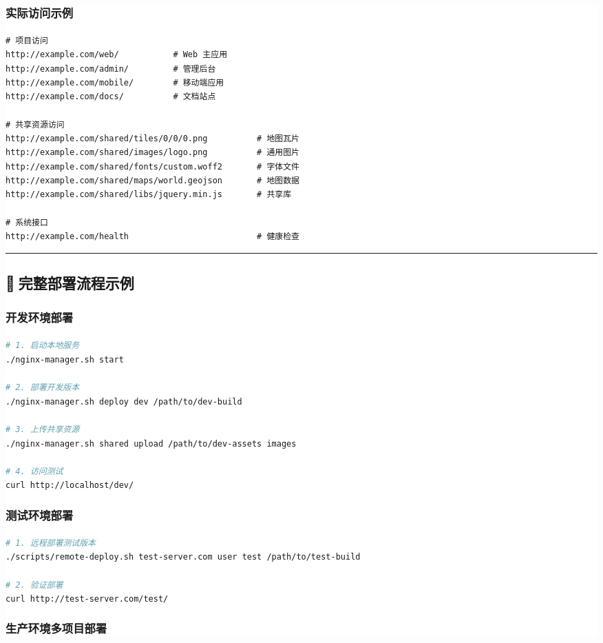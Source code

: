 ### 实际访问示例

```
# 项目访问
http://example.com/web/           # Web 主应用
http://example.com/admin/         # 管理后台
http://example.com/mobile/        # 移动端应用
http://example.com/docs/          # 文档站点

# 共享资源访问
http://example.com/shared/tiles/0/0/0.png          # 地图瓦片
http://example.com/shared/images/logo.png          # 通用图片
http://example.com/shared/fonts/custom.woff2       # 字体文件
http://example.com/shared/maps/world.geojson       # 地图数据
http://example.com/shared/libs/jquery.min.js       # 共享库

# 系统接口
http://example.com/health                          # 健康检查
```

---

## 🔄 完整部署流程示例

### 开发环境部署

```bash
# 1. 启动本地服务
./nginx-manager.sh start

# 2. 部署开发版本
./nginx-manager.sh deploy dev /path/to/dev-build

# 3. 上传共享资源
./nginx-manager.sh shared upload /path/to/dev-assets images

# 4. 访问测试
curl http://localhost/dev/
```

### 测试环境部署

```bash
# 1. 远程部署测试版本
./scripts/remote-deploy.sh test-server.com user test /path/to/test-build

# 2. 验证部署
curl http://test-server.com/test/
```

### 生产环境多项目部署
